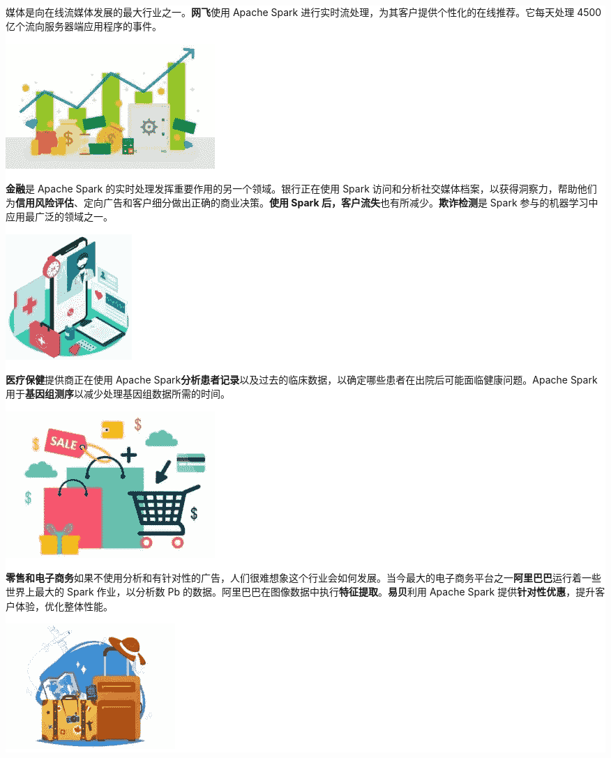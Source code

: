 媒体是向在线流媒体发展的最大行业之一。**网飞**使用 Apache Spark 进行实时流处理，为其客户提供个性化的在线推荐。它每天处理 4500 亿个流向服务器端应用程序的事件。

![](img/e6a29bee769e5318e0856a76511fe4c1.png)

**金融**是 Apache Spark 的实时处理发挥重要作用的另一个领域。银行正在使用 Spark 访问和分析社交媒体档案，以获得洞察力，帮助他们为**信用风险评估**、定向广告和客户细分做出正确的商业决策。**使用 Spark 后，客户流失**也有所减少。**欺诈检测**是 Spark 参与的机器学习中应用最广泛的领域之一。

![](img/8ef1278c8139d6d1fbcc0e4f4223c9ec.png)

**医疗保健**提供商正在使用 Apache Spark**分析患者记录**以及过去的临床数据，以确定哪些患者在出院后可能面临健康问题。Apache Spark 用于**基因组测序**以减少处理基因组数据所需的时间。

![](img/f5a6ba2f84ef735d59ccb34711aa2b1a.png)

**零售和电子商务**如果不使用分析和有针对性的广告，人们很难想象这个行业会如何发展。当今最大的电子商务平台之一**阿里巴巴**运行着一些世界上最大的 Spark 作业，以分析数 Pb 的数据。阿里巴巴在图像数据中执行**特征提取**。**易贝**利用 Apache Spark 提供**针对性优惠**，提升客户体验，优化整体性能。

![](img/2ec6a3f81a25195f4b7ae3b1522d5692.png)
